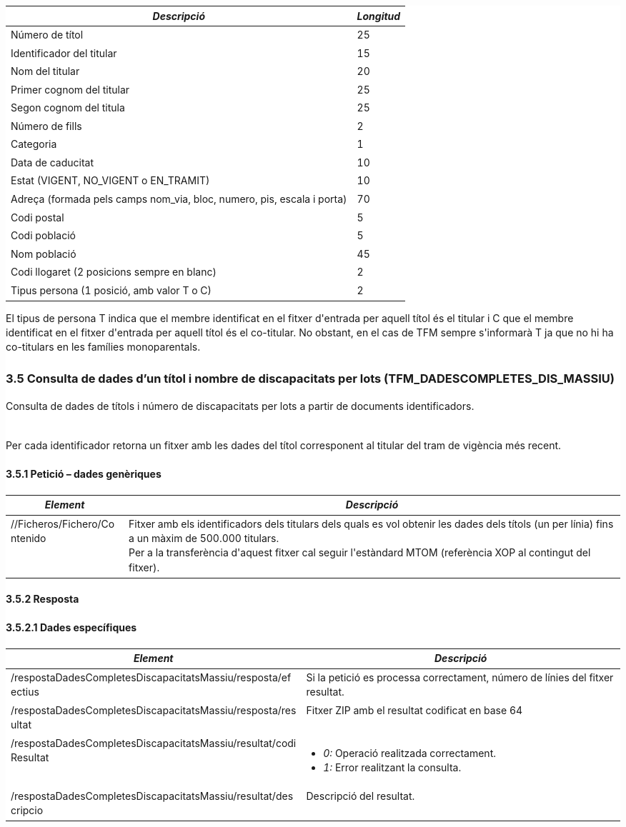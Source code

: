 | *Descripció* | *Longitud*|
| --- | --- |
| Número de títol | 25 |
| Identificador del titular | 15 |
| Nom del titular | 20 |
| Primer cognom del titular | 25 |
| Segon cognom del titula | 25 |
| Número de fills  | 2|
| Categoria | 1 |
| Data de caducitat  | 10 |
| Estat (VIGENT, NO_VIGENT o EN_TRAMIT) | 10 |
| Adreça (formada pels camps nom_via, bloc, numero, pis, escala i porta) | 70 |
| Codi postal | 5 |
| Codi població | 5 |
| Nom població | 45 |
| Codi llogaret (2 posicions sempre en blanc)  | 2 |
| Tipus persona (1 posició, amb valor T o C)  | 2 |

El tipus de persona T indica que el membre identificat en el fitxer d'entrada per aquell títol és el titular i C que el membre identificat en el fitxer d'entrada per aquell títol és el co-titular. No obstant, en el cas de TFM sempre s'informarà T ja que no hi ha co-titulars en les famílies monoparentals.

### 3.5 Consulta de dades d’un títol i nombre de discapacitats per lots (TFM_DADESCOMPLETES_DIS_MASSIU) <a name="3.5"></a>

Consulta de dades de títols i número de discapacitats per lots a partir de documents identificadors.

<br/>Per cada identificador retorna un fitxer amb les dades del títol corresponent al titular del tram de vigència més recent.

#### 3.5.1 Petició – dades genèriques <a name="3.5.1"></a>

| *Element* | *Descripció*|
| --- | --- |
| //Ficheros/Fichero/Contenido | Fitxer amb els identificadors dels titulars dels quals es vol obtenir les dades dels títols (un per línia) fins a un màxim de 500.000 titulars. <br/> Per a la transferència d'aquest fitxer cal seguir l'estàndard MTOM (referència XOP al contingut del fitxer). |

#### 3.5.2 Resposta <a name="3.5.2"></a>

#### 3.5.2.1 Dades específiques <a name="3.5.2.1"></a>
| *Element* | *Descripció*|
| --- | --- |
| /respostaDadesCompletesDiscapacitatsMassiu/resposta/efectius | Si la petició es processa correctament, número de línies del fitxer resultat. |
| /respostaDadesCompletesDiscapacitatsMassiu/resposta/resultat | Fitxer ZIP amb el resultat codificat en base 64 |
| /respostaDadesCompletesDiscapacitatsMassiu/resultat/codiResultat | <ul><li><i>0:</i> Operació realitzada correctament.</li><li><i>1: </i>Error realitzant la consulta.</li></ul>  |
| /respostaDadesCompletesDiscapacitatsMassiu/resultat/descripcio | Descripció del resultat.  |
